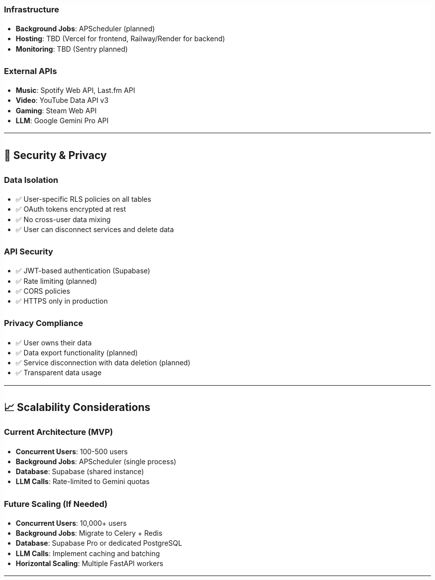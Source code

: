 ### Infrastructure
- **Background Jobs**: APScheduler (planned)
- **Hosting**: TBD (Vercel for frontend, Railway/Render for backend)
- **Monitoring**: TBD (Sentry planned)

### External APIs
- **Music**: Spotify Web API, Last.fm API
- **Video**: YouTube Data API v3
- **Gaming**: Steam Web API
- **LLM**: Google Gemini Pro API

---

## 🔐 Security & Privacy

### Data Isolation
- ✅ User-specific RLS policies on all tables
- ✅ OAuth tokens encrypted at rest
- ✅ No cross-user data mixing
- ✅ User can disconnect services and delete data

### API Security
- ✅ JWT-based authentication (Supabase)
- ✅ Rate limiting (planned)
- ✅ CORS policies
- ✅ HTTPS only in production

### Privacy Compliance
- ✅ User owns their data
- ✅ Data export functionality (planned)
- ✅ Service disconnection with data deletion (planned)
- ✅ Transparent data usage

---

## 📈 Scalability Considerations

### Current Architecture (MVP)
- **Concurrent Users**: 100-500 users
- **Background Jobs**: APScheduler (single process)
- **Database**: Supabase (shared instance)
- **LLM Calls**: Rate-limited to Gemini quotas

### Future Scaling (If Needed)
- **Concurrent Users**: 10,000+ users
- **Background Jobs**: Migrate to Celery + Redis
- **Database**: Supabase Pro or dedicated PostgreSQL
- **LLM Calls**: Implement caching and batching
- **Horizontal Scaling**: Multiple FastAPI workers

---